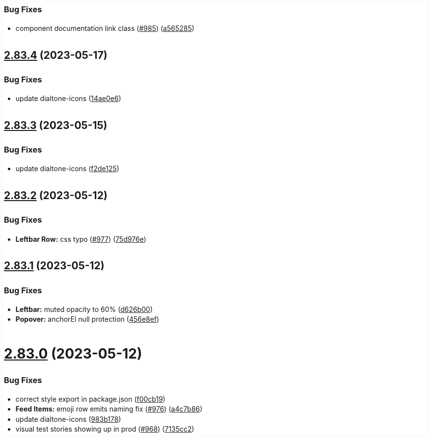 
### Bug Fixes

* component documentation link class ([#985](https://github.com/dialpad/dialtone-vue/issues/985)) ([a565285](https://github.com/dialpad/dialtone-vue/commit/a565285cac178cb30339e81853d5e3b445444bdc))

## [2.83.4](https://github.com/dialpad/dialtone-vue/compare/v2.83.3...v2.83.4) (2023-05-17)


### Bug Fixes

* update dialtone-icons ([14ae0e6](https://github.com/dialpad/dialtone-vue/commit/14ae0e6200baeecdbfb7fc87a3c3fb5d38bedd31))

## [2.83.3](https://github.com/dialpad/dialtone-vue/compare/v2.83.2...v2.83.3) (2023-05-15)


### Bug Fixes

* update dialtone-icons ([f2de125](https://github.com/dialpad/dialtone-vue/commit/f2de125549b1bebbd19a8ebcb94ac75fff2c1295))

## [2.83.2](https://github.com/dialpad/dialtone-vue/compare/v2.83.1...v2.83.2) (2023-05-12)


### Bug Fixes

* **Leftbar Row:** css typo ([#977](https://github.com/dialpad/dialtone-vue/issues/977)) ([75d976e](https://github.com/dialpad/dialtone-vue/commit/75d976ea6021b3b09631e5afc69ea17cc6091d26))

## [2.83.1](https://github.com/dialpad/dialtone-vue/compare/v2.83.0...v2.83.1) (2023-05-12)


### Bug Fixes

* **Leftbar:** muted opacity to 60% ([d626b00](https://github.com/dialpad/dialtone-vue/commit/d626b00a59ace9f99f54e1d756b1745375c3c171))
* **Popover:** anchorEl null protection ([456e8ef](https://github.com/dialpad/dialtone-vue/commit/456e8ef734afea6a9709f42e7d0090e78d671363))

# [2.83.0](https://github.com/dialpad/dialtone-vue/compare/v2.82.1...v2.83.0) (2023-05-12)


### Bug Fixes

* correct style export in package.json ([f00cb19](https://github.com/dialpad/dialtone-vue/commit/f00cb198518e9c7f72d0af226d15c8737ada7a71))
* **Feed Items:** emoji row emits naming fix ([#976](https://github.com/dialpad/dialtone-vue/issues/976)) ([a4c7b86](https://github.com/dialpad/dialtone-vue/commit/a4c7b8645543230c669e2cc3e7993fe8f874e67d))
* update dialtone-icons ([983b178](https://github.com/dialpad/dialtone-vue/commit/983b1786d62f09f11b49e03b6a585c6648a43764))
* visual test stories showing up in prod ([#968](https://github.com/dialpad/dialtone-vue/issues/968)) ([7135cc2](https://github.com/dialpad/dialtone-vue/commit/7135cc21cd5e9755f2a301d04d655acd20c70f9f))
